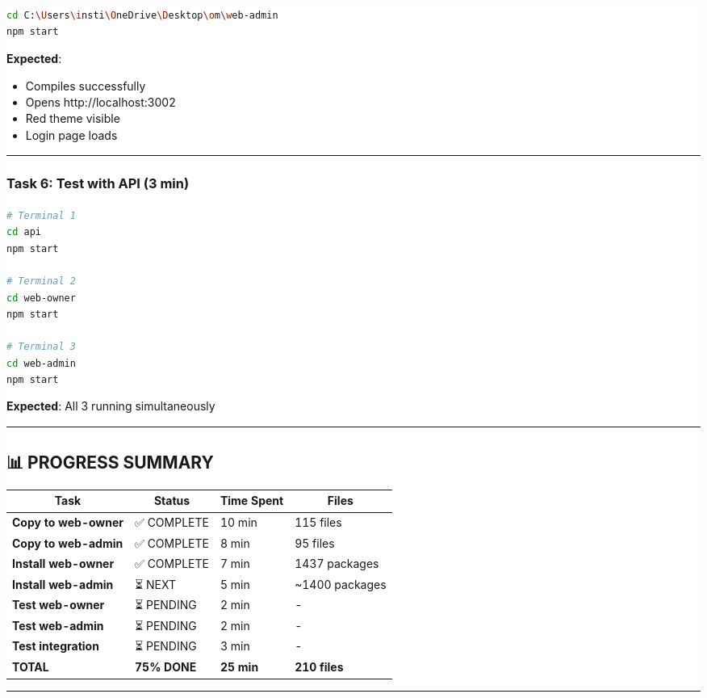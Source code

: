 ```bash
cd C:\Users\insti\OneDrive\Desktop\om\web-admin
npm start
```

**Expected**:
- Compiles successfully
- Opens http://localhost:3002
- Red theme visible
- Login page loads

---

### **Task 6: Test with API** (3 min)

```bash
# Terminal 1
cd api
npm start

# Terminal 2
cd web-owner
npm start

# Terminal 3
cd web-admin
npm start
```

**Expected**: All 3 running simultaneously

---

## 📊 **PROGRESS SUMMARY**

| Task | Status | Time Spent | Files |
|------|--------|------------|-------|
| **Copy to web-owner** | ✅ COMPLETE | 10 min | 115 files |
| **Copy to web-admin** | ✅ COMPLETE | 8 min | 95 files |
| **Install web-owner** | ✅ COMPLETE | 7 min | 1437 packages |
| **Install web-admin** | ⏳ NEXT | 5 min | ~1400 packages |
| **Test web-owner** | ⏳ PENDING | 2 min | - |
| **Test web-admin** | ⏳ PENDING | 2 min | - |
| **Test integration** | ⏳ PENDING | 3 min | - |
| **TOTAL** | **75% DONE** | **25 min** | **210 files** |

---

